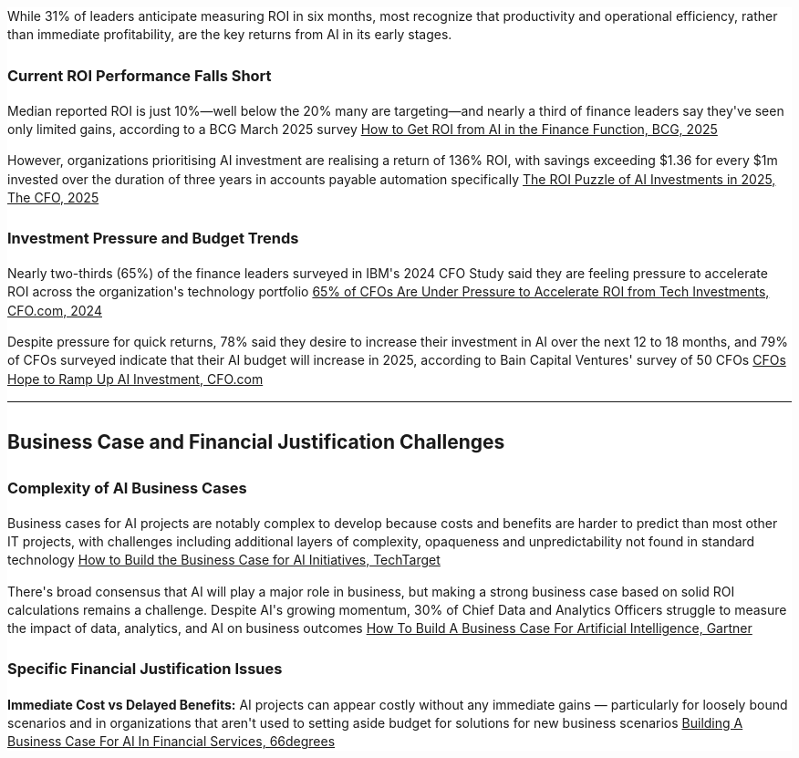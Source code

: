 While 31% of leaders anticipate measuring ROI in six months, most recognize that productivity and operational efficiency, rather than immediate profitability, are the key returns from AI in its early stages.

### Current ROI Performance Falls Short

Median reported ROI is just 10%—well below the 20% many are targeting—and nearly a third of finance leaders say they've seen only limited gains, according to a BCG March 2025 survey [How to Get ROI from AI in the Finance Function, BCG, 2025](https://www.bcg.com/publications/2025/how-finance-leaders-can-get-roi-from-ai)

However, organizations prioritising AI investment are realising a return of 136% ROI, with savings exceeding $1.36 for every $1m invested over the duration of three years in accounts payable automation specifically [The ROI Puzzle of AI Investments in 2025, The CFO, 2025](https://the-cfo.io/2025/01/17/the-roi-puzzle-of-ai-investments-in-2025/)

### Investment Pressure and Budget Trends

Nearly two-thirds (65%) of the finance leaders surveyed in IBM's 2024 CFO Study said they are feeling pressure to accelerate ROI across the organization's technology portfolio [65% of CFOs Are Under Pressure to Accelerate ROI from Tech Investments, CFO.com, 2024](https://www.cfo.com/news/65-of-cfos-are-under-pressure-to-get-roi-from-technology-IBM-CFO-2024-report/726806/)

Despite pressure for quick returns, 78% said they desire to increase their investment in AI over the next 12 to 18 months, and 79% of CFOs surveyed indicate that their AI budget will increase in 2025, according to Bain Capital Ventures' survey of 50 CFOs [CFOs Hope to Ramp Up AI Investment, CFO.com](https://www.cfo.com/news/cfos-hope-to-ramp-up-ai-investment/733229/)

---

## Business Case and Financial Justification Challenges

### Complexity of AI Business Cases

Business cases for AI projects are notably complex to develop because costs and benefits are harder to predict than most other IT projects, with challenges including additional layers of complexity, opaqueness and unpredictability not found in standard technology [How to Build the Business Case for AI Initiatives, TechTarget](https://www.techtarget.com/searchenterpriseai/tip/How-to-build-the-business-case-for-AI-initiatives)

There's broad consensus that AI will play a major role in business, but making a strong business case based on solid ROI calculations remains a challenge. Despite AI's growing momentum, 30% of Chief Data and Analytics Officers struggle to measure the impact of data, analytics, and AI on business outcomes [How To Build A Business Case For Artificial Intelligence, Gartner](https://www.gartner.com/smarterwithgartner/how-to-build-a-business-case-for-artificial-intelligence)

### Specific Financial Justification Issues

**Immediate Cost vs Delayed Benefits:**
AI projects can appear costly without any immediate gains — particularly for loosely bound scenarios and in organizations that aren't used to setting aside budget for solutions for new business scenarios [Building A Business Case For AI In Financial Services, 66degrees](https://66degrees.com/building-a-business-case-for-ai-in-financial-services/)
